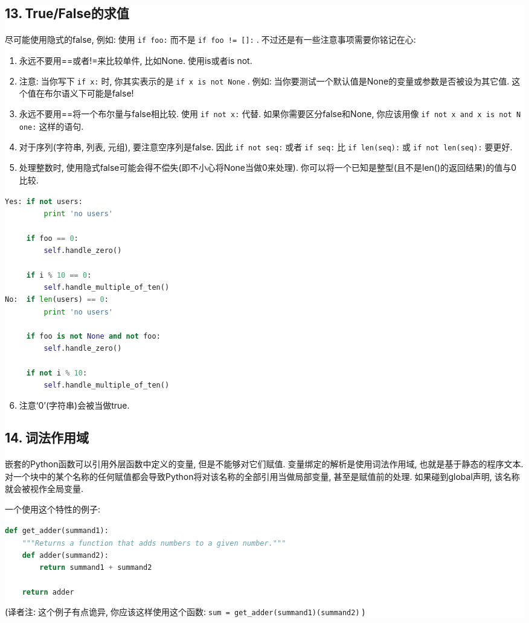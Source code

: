 ## 13. True/False的求值

尽可能使用隐式的false, 例如: 使用 `if foo:` 而不是 `if foo != []:` . 不过还是有一些注意事项需要你铭记在心:

1. 永远不要用==或者!=来比较单件, 比如None. 使用is或者is not.

2. 注意: 当你写下 `if x:` 时, 你其实表示的是 `if x is not None` . 例如: 当你要测试一个默认值是None的变量或参数是否被设为其它值. 这个值在布尔语义下可能是false!

3. 永远不要用==将一个布尔量与false相比较. 使用 `if not x:` 代替. 如果你需要区分false和None, 你应该用像 `if not x and x is not None:` 这样的语句.

4. 对于序列(字符串, 列表, 元组), 要注意空序列是false. 因此 `if not seq:` 或者 `if seq:` 比 `if len(seq):` 或 `if not len(seq):` 要更好.

5. 处理整数时, 使用隐式false可能会得不偿失(即不小心将None当做0来处理). 你可以将一个已知是整型(且不是len()的返回结果)的值与0比较.

```python
Yes: if not users:
         print 'no users'

     if foo == 0:
         self.handle_zero()

     if i % 10 == 0:
         self.handle_multiple_of_ten()
No:  if len(users) == 0:
         print 'no users'

     if foo is not None and not foo:
         self.handle_zero()

     if not i % 10:
         self.handle_multiple_of_ten()
```

6. 注意‘0’(字符串)会被当做true.

## 14. 词法作用域

嵌套的Python函数可以引用外层函数中定义的变量, 但是不能够对它们赋值. 变量绑定的解析是使用词法作用域, 也就是基于静态的程序文本. 对一个块中的某个名称的任何赋值都会导致Python将对该名称的全部引用当做局部变量, 甚至是赋值前的处理. 如果碰到global声明, 该名称就会被视作全局变量.

一个使用这个特性的例子:

```python
def get_adder(summand1):
    """Returns a function that adds numbers to a given number."""
    def adder(summand2):
        return summand1 + summand2

    return adder
```

(译者注: 这个例子有点诡异, 你应该这样使用这个函数: `sum = get_adder(summand1)(summand2)` )
